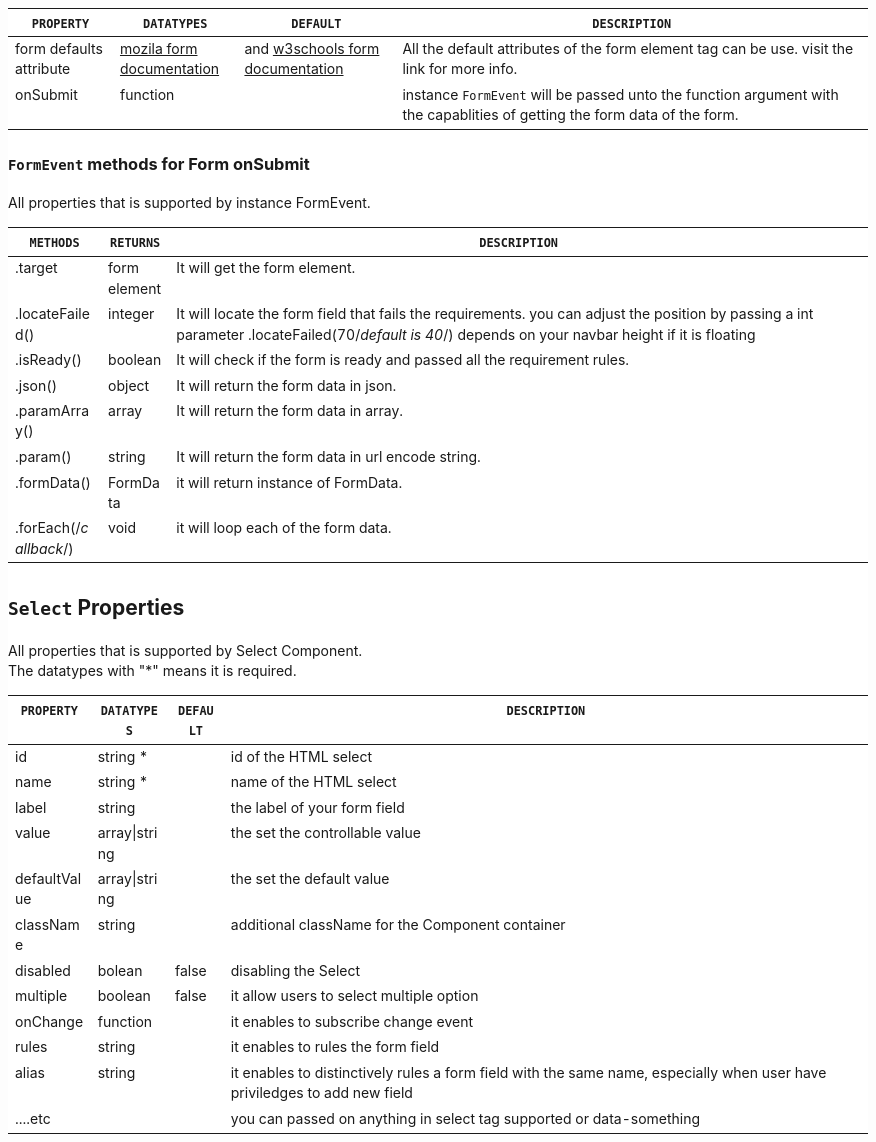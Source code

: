 |`PROPERTY`   |`DATATYPES`    |`DEFAULT`    |`DESCRIPTION`|
|-------------|---------------|-------------|-------------|
|form defaults attribute| [mozila form documentation](https://developer.mozilla.org/en-US/docs/Web/HTML/Element/form) | and [w3schools form documentation](https://www.w3schools.com/tags/tag_form.asp) | All the default attributes of the form element tag can be use. visit the link for more info.
|onSubmit| function | | instance `FormEvent` will be passed unto the function argument with the capablities of getting the form data of the form.|


### `FormEvent` methods for Form onSubmit
All properties that is supported by instance FormEvent.<br/>

|`METHODS`      |`RETURNS`      |`DESCRIPTION`|
|---------------|---------------|-------------|
|.target        | form element  | It will get the form element.|
|.locateFailed()| integer       | It will locate the form field that fails the requirements. you can adjust the position by passing a int parameter .locateFailed(70/*default is 40*/) depends on your navbar height if it is floating|
|.isReady()     | boolean       | It will check if the form is ready and passed all the requirement rules.|
|.json()        | object        | It will return the form data in json.|
|.paramArray()  | array         | It will return the form data in array.|
|.param()       | string        | It will return the form data in url encode string.|
|.formData()    | FormData      | it will return instance of FormData.|
|.forEach(/*callback*/)| void      | it will loop each of the form data.|


## `Select` Properties
All properties that is supported by Select Component.<br/>
The datatypes with "*" means it is required.

|`PROPERTY`   |`DATATYPES`    |`DEFAULT`    |`DESCRIPTION`|
|-------------|---------------|-------------|-------------|
| id          | string *      |   &nbsp;          | id of the HTML select|
| name        | string *      |   &nbsp;          | name of the HTML select|
| label       | string        |   &nbsp;          | the label of your form field|
| value       | array\|string |   &nbsp;          | the set the controllable value|
| defaultValue| array\|string |   &nbsp;          | the set the default value| 
| className   | string        |   &nbsp;          | additional className for the Component container|
| disabled    | bolean        | false       | disabling the Select|
| multiple    | boolean       | false       | it allow users to select multiple option|
| onChange    | function      |   &nbsp;          | it enables to subscribe change event|
| rules    | string        |      &nbsp;       | it enables to rules the form field|
| alias       | string        |   &nbsp;          | it enables to distinctively rules a form field with the same name, especially when user have priviledges to add new field| 
| ....etc     |               |   &nbsp;          | you can passed on anything in select tag supported or data-something |
